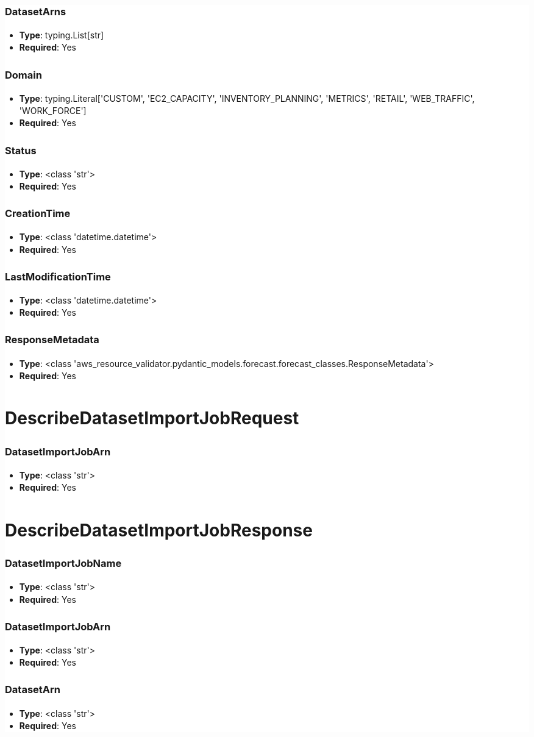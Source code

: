 ### DatasetArns
- **Type**: typing.List[str]
- **Required**: Yes

### Domain
- **Type**: typing.Literal['CUSTOM', 'EC2_CAPACITY', 'INVENTORY_PLANNING', 'METRICS', 'RETAIL', 'WEB_TRAFFIC', 'WORK_FORCE']
- **Required**: Yes

### Status
- **Type**: <class 'str'>
- **Required**: Yes

### CreationTime
- **Type**: <class 'datetime.datetime'>
- **Required**: Yes

### LastModificationTime
- **Type**: <class 'datetime.datetime'>
- **Required**: Yes

### ResponseMetadata
- **Type**: <class 'aws_resource_validator.pydantic_models.forecast.forecast_classes.ResponseMetadata'>
- **Required**: Yes


# DescribeDatasetImportJobRequest

### DatasetImportJobArn
- **Type**: <class 'str'>
- **Required**: Yes


# DescribeDatasetImportJobResponse

### DatasetImportJobName
- **Type**: <class 'str'>
- **Required**: Yes

### DatasetImportJobArn
- **Type**: <class 'str'>
- **Required**: Yes

### DatasetArn
- **Type**: <class 'str'>
- **Required**: Yes
